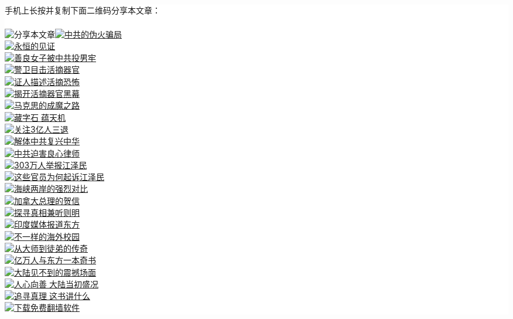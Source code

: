 ####
手机上长按并复制下面二维码分享本文章：<br><br><img src="http://www.hehaibao.com/qr/index.php?m=1&e=L&p=10&t=&d=https://github.com/asdfghy6/djy/blob/master/gb/13/11/3/n4001826.md%231" title="分享本文章"></td><td VALIGN=TOP><a href="https://github.com/asdfghy6/djy/blob/master/gb/16/1/21/n4622075.md?dfh#1" target="_blank"><img src="https://raw.githubusercontent.com/asdfghy6/djy/master/gb/300/wei-f1.jpg" title="中共的伪火骗局"  alt="中共的伪火骗局"></a><br><a href="https://github.com/asdfghy6/yh/blob/master/README.md?dfh#1" target="_blank"><img src="https://raw.githubusercontent.com/asdfghy6/djy/master/gb/300/yong-h.jpg" title="永恒的见证"  alt="永恒的见证"></a><br><a href="https://github.com/asdfghy6/djy/blob/master/gb/13/9/29/n3974789.md?dfh#1" target="_blank"><img src="https://raw.githubusercontent.com/asdfghy6/djy/master/gb/300/shang-lnz.jpg" title="善良女子被中共投男牢"  alt="善良女子被中共投男牢"></a><br><a href="https://github.com/asdfghy6/djy/blob/master/gb/16/3/16/n4663449.md?dfh#1" target="_blank"><img src="https://raw.githubusercontent.com/asdfghy6/djy/master/gb/300/huo-z3.jpg" title="警卫目击活摘器官"  alt="警卫目击活摘器官"></a><br><a href="https://github.com/asdfghy6/djy/blob/master/gb/16/8/7/n8177641.md?dfh#1" target="_blank"><img src="https://raw.githubusercontent.com/asdfghy6/djy/master/gb/300/huo-z4.jpg" title="证人描述活摘恐怖"  alt="证人描述活摘恐怖"></a><br><a href="https://github.com/asdfghy6/djy/blob/master/gb/10/4/19/n2881569.md?dfh#1" target="_blank"><img src="https://raw.githubusercontent.com/asdfghy6/djy/master/gb/300/huo-z1.jpg" title="揭开活摘器官黑幕"  alt="揭开活摘器官黑幕"></a><br><a href="https://github.com/asdfghy6/djy/blob/master/gb/10/11/7/n3077476.md?dfh#1" target="_blank"><img src="https://raw.githubusercontent.com/asdfghy6/djy/master/gb/300/ma-ks.jpg" title="马克思的成魔之路"  alt="马克思的成魔之路"></a><br><a href="https://github.com/asdfghy6/djy/blob/master/gb/14/6/9/n4173977.md?dfh#1" target="_blank"><img src="https://raw.githubusercontent.com/asdfghy6/djy/master/gb/300/chang-zs.jpg" title="藏字石 蕴天机"  alt="藏字石 蕴天机"></a><br><a href="https://github.com/asdfghy6/djy/blob/master/gb/18/5/10/n10381511.md?dfh#1" target="_blank"><img src="https://raw.githubusercontent.com/asdfghy6/djy/master/gb/300/st1.jpg" title="关注3亿人三退"  alt="关注3亿人三退"></a><br><a href="https://github.com/asdfghy6/djy/blob/master/gb/18/3/21/n10237682.md?dfh#1" target="_blank"><img src="https://raw.githubusercontent.com/asdfghy6/djy/master/gb/300/jie-t.jpg" title="解体中共复兴中华"  alt="解体中共复兴中华"></a><br><a href="https://github.com/asdfghy6/djy/blob/master/gb/9/2/9/n2422991.md?dfh#1" target="_blank"><img src="https://raw.githubusercontent.com/asdfghy6/djy/master/gb/300/gao-zs.jpg" title="中共迫害良心律师"  alt="中共迫害良心律师"></a><br><a href="https://github.com/asdfghy6/djy/blob/master/gb/18/12/9/n10900044.md?dfh#1" target="_blank"><img src="https://raw.githubusercontent.com/asdfghy6/djy/master/gb/300/sj1.jpg" title="303万人举报江泽民"  alt="303万人举报江泽民"></a><br><a href="https://github.com/asdfghy6/djy/blob/master/gb/18/8/28/n10672014.md?dfh#1" target="_blank"><img src="https://raw.githubusercontent.com/asdfghy6/djy/master/gb/300/sj2.jpg" title="这些官员为何起诉江泽民"  alt="这些官员为何起诉江泽民"></a><br><a href="https://github.com/asdfghy6/djy/blob/master/gb/8/12/18/n2367165.md?dfh#1" target="_blank"><img src="https://raw.githubusercontent.com/asdfghy6/djy/master/gb/300/liangan.jpg" title="海峡两岸的强烈对比"  alt="海峡两岸的强烈对比"></a><br><a href="https://github.com/asdfghy6/djy/blob/master/gb/15/5/5/n4427238.md?dfh#1" target="_blank"><img src="https://raw.githubusercontent.com/asdfghy6/djy/master/gb/300/jia-ndzl.jpg" title="加拿大总理的贺信"  alt="加拿大总理的贺信"></a><br><a href="https://github.com/asdfghy6/djy/blob/master/gb/11/6/17/n3289382.md?dfh#1" target="_blank">
<img src="https://raw.githubusercontent.com/asdfghy6/djy/master/gb/300/xiao-wd.jpg" title="探寻真相兼听则明"  alt="探寻真相兼听则明"></a><br><a href="https://github.com/asdfghy6/djy/blob/master/gb/18/10/27/n10812623.md?dfh#1" target="_blank"><img src="https://raw.githubusercontent.com/asdfghy6/djy/master/gb/300/yindu.jpg" title="印度媒体报道东方"  alt="印度媒体报道东方"></a><br><a href="https://github.com/asdfghy6/djy/blob/master/gb/18/6/9/n10469652.md?dfh#1" target="_blank"><img src="https://raw.githubusercontent.com/asdfghy6/djy/master/gb/300/xie-j.jpg" title="不一样的海外校园"  alt="不一样的海外校园"></a><br><a href="https://github.com/asdfghy6/djy/blob/master/gb/7/4/5/n1669415.md?dfh#1" target="_blank"><img src="https://raw.githubusercontent.com/asdfghy6/djy/master/gb/300/li-up.jpg" title="从大师到徒弟的传奇"  alt="从大师到徒弟的传奇"></a><br><a href="https://github.com/asdfghy6/djy/blob/master/gb/17/5/26/n9191512.md?dfh#1" target="_blank"><img src="https://raw.githubusercontent.com/asdfghy6/djy/master/gb/300/zfl2.jpg" title="亿万人与东方一本奇书"  alt="亿万人与东方一本奇书"></a><br><a href="https://github.com/asdfghy6/djy/blob/master/gb/13/11/27/n4020290.md?dfh#1" target="_blank"><img src="https://raw.githubusercontent.com/asdfghy6/djy/master/gb/300/zhen-h.jpg" title="大陆见不到的震撼场面"  alt="大陆见不到的震撼场面"></a><br><a href="https://github.com/asdfghy6/djy/blob/master/gb/15/7/17/n4482910.md?dfh#1" target="_blank"><img src="https://raw.githubusercontent.com/asdfghy6/djy/master/gb/300/dalu-sk.jpg" title="人心向善 大陆当初盛况"  alt="人心向善 大陆当初盛况"></a><br><a href="https://github.com/asdfghy6/djy/blob/master/gb/9/10/15/n2689419.md?dfh#1" target="_blank"><img src="https://raw.githubusercontent.com/asdfghy6/djy/master/gb/300/zfl1.jpg" title="追寻真理 这书讲什么"  alt="追寻真理 这书讲什么"></a><br><a href="https://github.com/asdfghy6/fq/blob/master/README.md?dfh#1" target="_blank"><img src="https://raw.githubusercontent.com/asdfghy6/djy/master/gb/300/fq1.jpg" title="下载免费翻墙软件"  alt="下载免费翻墙软件"></a><br></td></tr></table>
